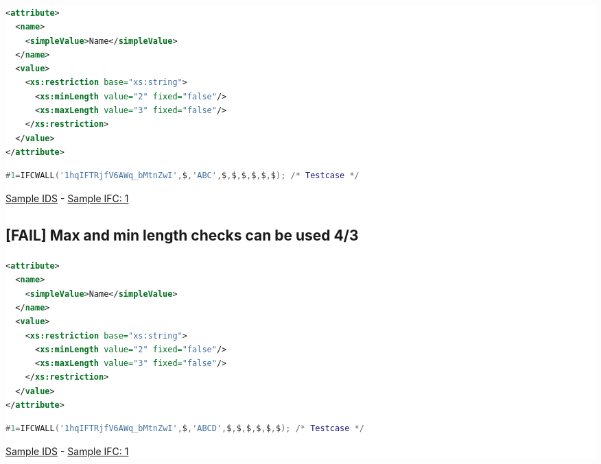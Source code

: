 ~~~xml
<attribute>
  <name>
    <simpleValue>Name</simpleValue>
  </name>
  <value>
    <xs:restriction base="xs:string">
      <xs:minLength value="2" fixed="false"/>
      <xs:maxLength value="3" fixed="false"/>
    </xs:restriction>
  </value>
</attribute>
~~~

~~~lua
#1=IFCWALL('1hqIFTRjfV6AWq_bMtnZwI',$,'ABC',$,$,$,$,$,$); /* Testcase */
~~~

[Sample IDS](testcases/restriction/pass-max_and_min_length_checks_can_be_used_3_3.ids) - [Sample IFC: 1](testcases/restriction/pass-max_and_min_length_checks_can_be_used_3_3.ifc)

## [FAIL] Max and min length checks can be used 4/3

~~~xml
<attribute>
  <name>
    <simpleValue>Name</simpleValue>
  </name>
  <value>
    <xs:restriction base="xs:string">
      <xs:minLength value="2" fixed="false"/>
      <xs:maxLength value="3" fixed="false"/>
    </xs:restriction>
  </value>
</attribute>
~~~

~~~lua
#1=IFCWALL('1hqIFTRjfV6AWq_bMtnZwI',$,'ABCD',$,$,$,$,$,$); /* Testcase */
~~~

[Sample IDS](testcases/restriction/fail-max_and_min_length_checks_can_be_used_4_3.ids) - [Sample IFC: 1](testcases/restriction/fail-max_and_min_length_checks_can_be_used_4_3.ifc)

